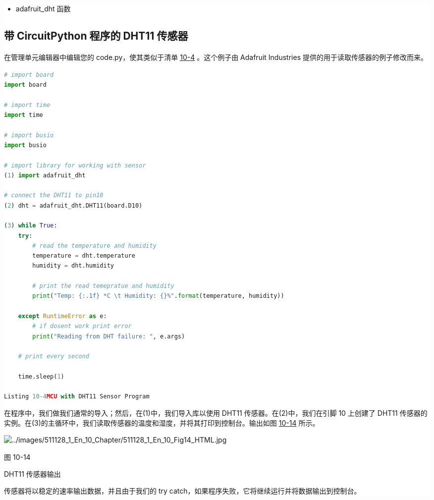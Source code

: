 *   adafruit_dht 函数

## 带 CircuitPython 程序的 DHT11 传感器

在管理单元编辑器中编辑您的 code.py，使其类似于清单 [10-4](#PC4) 。这个例子由 Adafruit Industries 提供的用于读取传感器的例子修改而来。

```py
# import board
import board

# import time
import time

# import busio
import busio

# import library for working with sensor
(1) import adafruit_dht

# connect the DHT11 to pin10
(2) dht = adafruit_dht.DHT11(board.D10)

(3) while True:
    try:
        # read the temperature and humidity
        temperature = dht.temperature
        humidity = dht.humidity

        # print the read temepratue and humidity
        print("Temp: {:.1f} *C \t Humidity: {}%".format(temperature, humidity))

    except RuntimeError as e:
        # if dosent work print error
        print("Reading from DHT failure: ", e.args)

    # print every second

    time.sleep(1)

Listing 10-4MCU with DHT11 Sensor Program

```

在程序中，我们做我们通常的导入；然后，在(1)中，我们导入库以使用 DHT11 传感器。在(2)中，我们在引脚 10 上创建了 DHT11 传感器的实例。在(3)的主循环中，我们读取传感器的温度和湿度，并将其打印到控制台。输出如图 [10-14](#Fig14) 所示。

![../images/511128_1_En_10_Chapter/511128_1_En_10_Fig14_HTML.jpg](../images/511128_1_En_10_Chapter/511128_1_En_10_Fig14_HTML.jpg)

图 10-14

DHT11 传感器输出

传感器将以稳定的速率输出数据，并且由于我们的 try catch，如果程序失败，它将继续运行并将数据输出到控制台。
